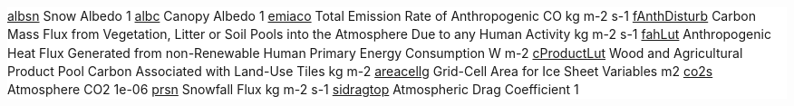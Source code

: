   </tr>
  <tr>
    <td><a href="https://clipc-services.ceda.ac.uk/dreq//u/590e12ee-9e49-11e5-803c-0d0b866b59f3.html">albsn</a></td>
    <td>Snow Albedo</td>
    <td>1</td>
  </tr>
  <tr>
    <td><a href="https://clipc-services.ceda.ac.uk/dreq//u/590e736a-9e49-11e5-803c-0d0b866b59f3.html">albc</a></td>
    <td>Canopy Albedo</td>
    <td>1</td>
  </tr>
  <tr>
    <td><a href="https://clipc-services.ceda.ac.uk/dreq//u/ea546e38aa8fc0e021f03e746e1adb10.html">emiaco</a></td>
    <td>Total Emission Rate of Anthropogenic CO</td>
    <td>kg m-2 s-1</td>
  </tr>
  <tr>
    <td><a href="https://clipc-services.ceda.ac.uk/dreq//u/59149f2e-9e49-11e5-803c-0d0b866b59f3.html">fAnthDisturb</a></td>
    <td>Carbon Mass Flux from Vegetation, Litter or Soil Pools into the Atmosphere Due to any Human Activity</td>
    <td>kg m-2 s-1</td>
  </tr>
  <tr>
    <td><a href="https://clipc-services.ceda.ac.uk/dreq//u/3f30557c-b89b-11e6-be04-ac72891c3257.html">fahLut</a></td>
    <td>Anthropogenic Heat Flux Generated from non-Renewable Human Primary Energy Consumption</td>
    <td>W m-2</td>
  </tr>
  <tr>
    <td><a href="https://clipc-services.ceda.ac.uk/dreq//u/3f306e18-b89b-11e6-be04-ac72891c3257.html">cProductLut</a></td>
    <td>Wood and Agricultural Product Pool Carbon Associated with Land-Use Tiles</td>
    <td>kg m-2</td>
  </tr>
  <tr>
    <td><a href="https://clipc-services.ceda.ac.uk/dreq//u/e9b495e2-5989-11e6-a4be-ac72891c3257.html">areacellg</a></td>
    <td>Grid-Cell Area for Ice Sheet Variables</td>
    <td>m2</td>
  </tr>
  <tr>
    <td><a href="https://clipc-services.ceda.ac.uk/dreq//u/591469b4-9e49-11e5-803c-0d0b866b59f3.html">co2s</a></td>
    <td>Atmosphere CO2</td>
    <td>1e-06</td>
  </tr>
  <tr>
    <td><a href="https://clipc-services.ceda.ac.uk/dreq//u/051919eddec810e292c883205c944ceb.html">prsn</a></td>
    <td>Snowfall Flux</td>
    <td>kg m-2 s-1</td>
  </tr>
  <tr>
    <td><a href="https://clipc-services.ceda.ac.uk/dreq//u/5914e0ba-9e49-11e5-803c-0d0b866b59f3.html">sidragtop</a></td>
    <td>Atmospheric Drag Coefficient</td>
    <td>1</td>
  </tr>
  <tr>